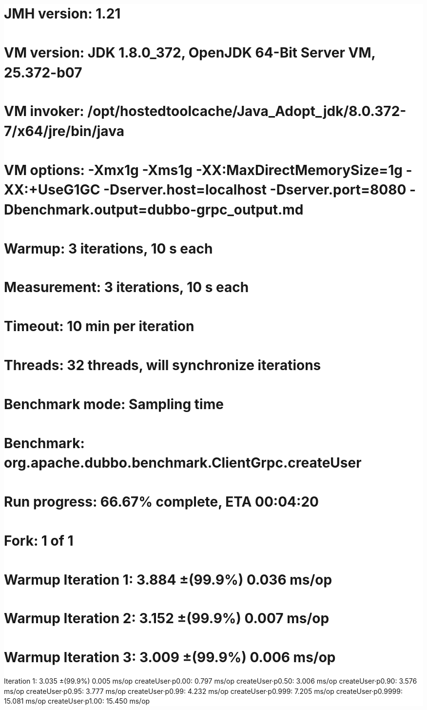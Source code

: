
# JMH version: 1.21
# VM version: JDK 1.8.0_372, OpenJDK 64-Bit Server VM, 25.372-b07
# VM invoker: /opt/hostedtoolcache/Java_Adopt_jdk/8.0.372-7/x64/jre/bin/java
# VM options: -Xmx1g -Xms1g -XX:MaxDirectMemorySize=1g -XX:+UseG1GC -Dserver.host=localhost -Dserver.port=8080 -Dbenchmark.output=dubbo-grpc_output.md
# Warmup: 3 iterations, 10 s each
# Measurement: 3 iterations, 10 s each
# Timeout: 10 min per iteration
# Threads: 32 threads, will synchronize iterations
# Benchmark mode: Sampling time
# Benchmark: org.apache.dubbo.benchmark.ClientGrpc.createUser

# Run progress: 66.67% complete, ETA 00:04:20
# Fork: 1 of 1
# Warmup Iteration   1: 3.884 ±(99.9%) 0.036 ms/op
# Warmup Iteration   2: 3.152 ±(99.9%) 0.007 ms/op
# Warmup Iteration   3: 3.009 ±(99.9%) 0.006 ms/op
Iteration   1: 3.035 ±(99.9%) 0.005 ms/op
                 createUser·p0.00:   0.797 ms/op
                 createUser·p0.50:   3.006 ms/op
                 createUser·p0.90:   3.576 ms/op
                 createUser·p0.95:   3.777 ms/op
                 createUser·p0.99:   4.232 ms/op
                 createUser·p0.999:  7.205 ms/op
                 createUser·p0.9999: 15.081 ms/op
                 createUser·p1.00:   15.450 ms/op
